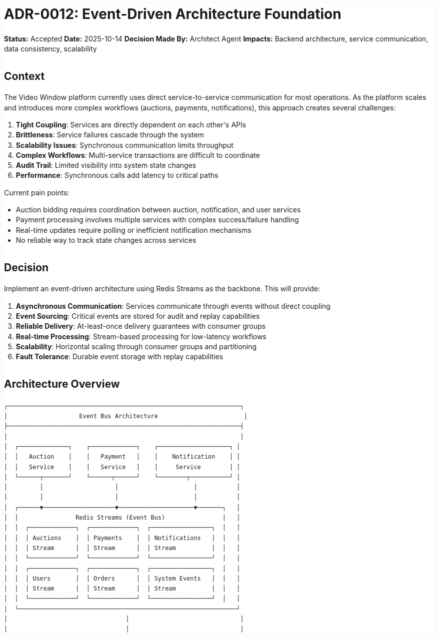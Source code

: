 # ADR-0012: Event-Driven Architecture Foundation

**Status:** Accepted
**Date:** 2025-10-14
**Decision Made By:** Architect Agent
**Impacts:** Backend architecture, service communication, data consistency, scalability

## Context

The Video Window platform currently uses direct service-to-service communication for most operations. As the platform scales and introduces more complex workflows (auctions, payments, notifications), this approach creates several challenges:

1. **Tight Coupling**: Services are directly dependent on each other's APIs
2. **Brittleness**: Service failures cascade through the system
3. **Scalability Issues**: Synchronous communication limits throughput
4. **Complex Workflows**: Multi-service transactions are difficult to coordinate
5. **Audit Trail**: Limited visibility into system state changes
6. **Performance**: Synchronous calls add latency to critical paths

Current pain points:
- Auction bidding requires coordination between auction, notification, and user services
- Payment processing involves multiple services with complex success/failure handling
- Real-time updates require polling or inefficient notification mechanisms
- No reliable way to track state changes across services

## Decision

Implement an event-driven architecture using Redis Streams as the backbone. This will provide:

1. **Asynchronous Communication**: Services communicate through events without direct coupling
2. **Event Sourcing**: Critical events are stored for audit and replay capabilities
3. **Reliable Delivery**: At-least-once delivery guarantees with consumer groups
4. **Real-time Processing**: Stream-based processing for low-latency workflows
5. **Scalability**: Horizontal scaling through consumer groups and partitioning
6. **Fault Tolerance**: Durable event storage with replay capabilities

## Architecture Overview

```
┌─────────────────────────────────────────────────────────────────┐
│                    Event Bus Architecture                        │
├─────────────────────────────────────────────────────────────────┤
│                                                                 │
│  ┌──────────────┐    ┌─────────────┐    ┌────────────────────┐ │
│  │   Auction    │    │   Payment   │    │    Notification    │ │
│  │   Service    │    │   Service   │    │     Service        │ │
│  └──────┬───────┘    └──────┬──────┘    └────────┬───────────┘ │
│         │                    │                     │           │
│         │                    │                     │           │
│  ┌──────▼────────────────────▼─────────────────────▼───────┐   │
│  │                Redis Streams (Event Bus)                │   │
│  │  ┌─────────────┐  ┌─────────────┐  ┌─────────────────┐  │   │
│  │  │ Auctions    │  │ Payments    │  │ Notifications   │  │   │
│  │  │ Stream      │  │ Stream      │  │ Stream          │  │   │
│  │  └─────────────┘  └─────────────┘  └─────────────────┘  │   │
│  │  ┌─────────────┐  ┌─────────────┐  ┌─────────────────┐  │   │
│  │  │ Users       │  │ Orders      │  │ System Events   │  │   │
│  │  │ Stream      │  │ Stream      │  │ Stream          │  │   │
│  │  └─────────────┘  └─────────────┘  └─────────────────┘  │   │
│  └─────────────────────────────────────────────────────────────┘
│                                 │                               │
│                                 │                               │
```